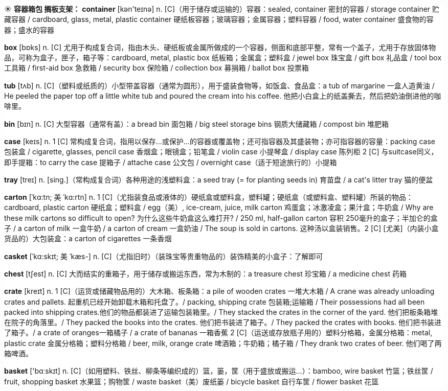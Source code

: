 ☀ <span class="category">**容器箱包 搁板支架：**</span>
<span class="vocabulary">**container**</span> [kən'teɪnə] 
<span class="definition">n. [C]（用于储存或运输的）容器：</span>sealed, container 密封的容器 / storage container 贮藏容器 / cardboard, glass, metal, plastic container 硬纸板容器；玻璃容器；金属容器；塑料容器 / food, water container 盛食物的容器；盛水的容器 

<span class="vocabulary">**box**</span> [bɒks] 
<span class="definition">n. [C] 尤用于构成复合词，指由木头、硬纸板或金属所做成的一个容器，侧面和底部平整，常有一个盖子，尤用于存放固体物品，可称为盒子，匣子，箱子等：</span>cardboard, metal, plastic box 纸板箱；金属盒；塑料盒 / jewel box 珠宝盒 / gift box 礼品盒 / tool box 工具箱 / first-aid box 急救箱 / security box 保险箱 / collection box 募捐箱 / ballot box 投票箱 
           
<span class="vocabulary">**tub**</span> [tʌb]
<span class="definition">n. [C]（塑料或纸质的）小型带盖容器（通常为圆形），用于盛装食物等，如饭盒、食品盒：</span>a tub of margarine 一盒人造黄油 / He peeled the paper top off a little white tub and poured the cream into his coffee. 他把小白盒上的纸盖撕去，然后把奶油倒进他的咖啡里。

<span class="vocabulary">**bin**</span> [bɪn]
<span class="definition">n. [C] 大型容器（通常有盖）：</span>a bread bin 面包箱 / big steel storage bins 钢质大储藏箱 / compost bin 堆肥箱

<span class="vocabulary">**case**</span> [keɪs] 
<span class="definition">n. 1 [C] 常构成复合词，指用以保存…或保护…的容器或覆盖物；还可指容器及其盛装物；亦可指容器的容量：</span>packing case 包装盒 / cigarette, glasses, pencil case 香烟盒；眼镜盒；铅笔盒 / violin case 小提琴盒 / display case 陈列柜 <span class="definition">2 [C] 与suitcase同义，即手提箱：</span>to carry the case 提箱子 / attache case 公文包 / overnight case（适于短途旅行的）小提箱
        
<span class="vocabulary">**tray**</span> [treɪ]
<span class="definition">n. [sing.]（常构成复合词）各种用途的浅塑料盒：</span>a seed tray (= for planting seeds in) 育苗盘 / a cat's litter tray 猫的便盆
   
<span class="vocabulary">**carton**</span> [ˈkɑ:tn; 美 ˈkɑ:rtn]
<span class="definition">n. 1 [C]（尤指装食品或液体的）硬纸盒或塑料盒，塑料罐；硬纸盒（或塑料盒、塑料罐）所装的物品：</span>cardboard, plastic carton 硬纸盒；塑料盒 / egg（美）, ice-cream, juice, milk carton 鸡蛋盒；冰激凌盒；果汁盒；牛奶盒 / Why are these milk cartons so difficult to open? 为什么这些牛奶盒这么难打开? / 250 ml, half-gallon carton 容积 250毫升的盒子；半加仑的盒子 / a carton of milk 一盒牛奶 / a carton of cream 一盒奶油 / The soup is sold in cartons. 这种汤以盒装销售。<span class="definition">2 [C] [尤美]（内装小盒货品的）大包装盒：</span>a carton of cigarettes 一条香烟
           
<span class="vocabulary">**casket**</span> [ˈkɑ:skɪt; 美 ˈkæs-]
<span class="definition">n. [C]（尤指旧时）（装珠宝等贵重物品的）装饰精美的小盒子：</span>了解即可

<span class="vocabulary">**chest**</span> [tʃest] 
<span class="definition">n. [C] 大而结实的重箱子，用于储存或搬运东西，常为木制的：</span>a treasure chest 珍宝箱 / a medicine chest 药箱
           
<span class="vocabulary">**crate**</span> [kreɪt]
<span class="definition">n. 1 [C]（运货或储藏物品用的）大木箱、板条箱：</span>a pile of wooden crates 一堆大木箱 / A crane was already unloading crates and pallets. 起重机已经开始卸载木箱和托盘了。/ packing, shipping crate 包装箱;运输箱 / Their possessions had all been packed into shipping crates.他们的物品都装进了运输包装箱里。/ They stacked the crates in the corner of the yard. 他们把板条箱堆在院子的角落里。/ They packed the books into the crates. 他们把书装进了箱子。/ They packed the crates with books. 他们把书装进了箱子。/ a crate of oranges一箱橘子 / a crate of bananas 一箱香蕉 <span class="definition">2 [C]（运送或存放瓶子用的）塑料分格箱，金属分格箱：</span>metal, plastic crate 金属分格箱；塑料分格箱 / beer, milk, orange crate 啤酒箱；牛奶箱；橘子箱 / They drank two crates of beer. 他们喝了两箱啤酒。

<span class="vocabulary">**basket**</span> ['bɑːskɪt] 
<span class="definition">n. [C]（如用塑料、铁丝、柳条等编织成的）篮，篓，筐（用于盛放或搬运…）：</span>bamboo, wire basket 竹篮；铁丝筐 / fruit, shopping basket 水果篮；购物筐 / waste basket（美）废纸篓 / bicycle basket 自行车筐 / flower basket 花篮
           